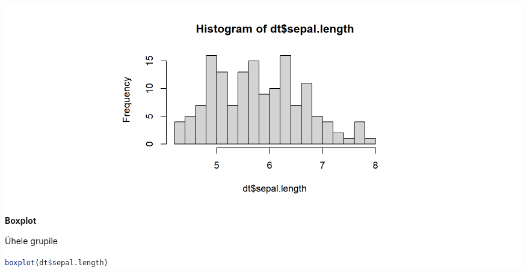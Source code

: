 <img src="00-sissejuhatus-ri_files/figure-html/unnamed-chunk-114-1.png" width="480" style="display: block; margin: auto;" />

**Boxplot**

Ühele grupile

```r
boxplot(dt$sepal.length)
```
